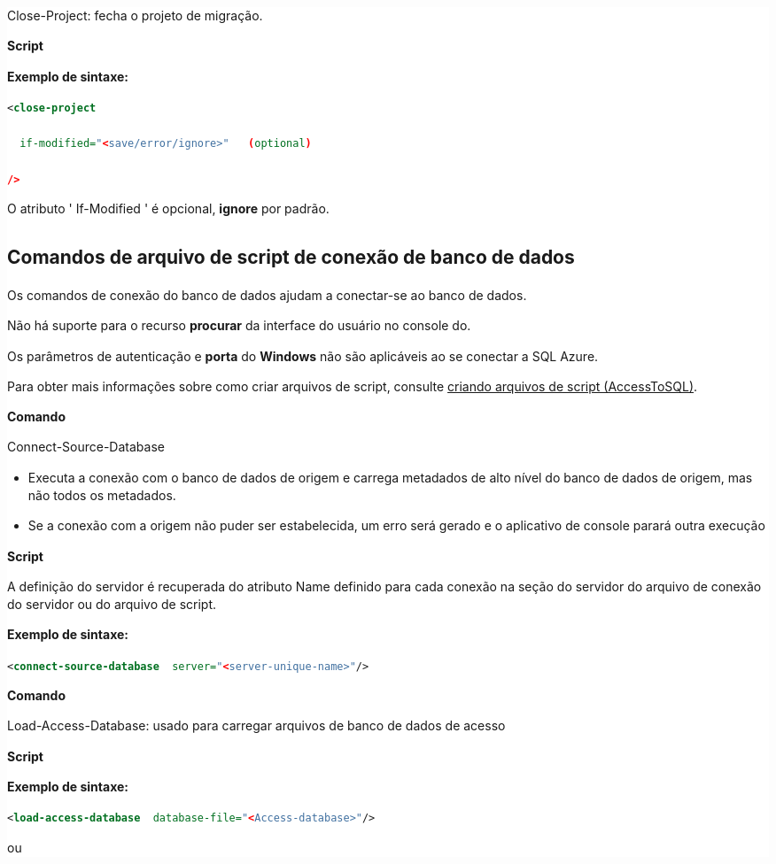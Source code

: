 Close-Project: fecha o projeto de migração.  
  
**Script**  
  
**Exemplo de sintaxe:**  
  
```xml  
<close-project  
  
  if-modified="<save/error/ignore>"   (optional)  
  
/>  
```  
O atributo ' If-Modified ' é opcional, **ignore** por padrão.  
  
## <a name="database-connection-script-file-commands"></a>Comandos de arquivo de script de conexão de banco de dados  
Os comandos de conexão do banco de dados ajudam a conectar-se ao banco de dados.  
  
Não há suporte para o recurso **procurar** da interface do usuário no console do.  
  
Os parâmetros de autenticação e **porta** do **Windows** não são aplicáveis ao se conectar a SQL Azure.  
  
Para obter mais informações sobre como criar arquivos de script, consulte [criando arquivos de script &#40;AccessToSQL&#41;](../../ssma/access/creating-script-files-accesstosql.md).  
  
**Comando**  
  
Connect-Source-Database  
  
-   Executa a conexão com o banco de dados de origem e carrega metadados de alto nível do banco de dados de origem, mas não todos os metadados.  
  
-   Se a conexão com a origem não puder ser estabelecida, um erro será gerado e o aplicativo de console parará outra execução  
  
**Script**  
  
A definição do servidor é recuperada do atributo Name definido para cada conexão na seção do servidor do arquivo de conexão do servidor ou do arquivo de script.  
  
**Exemplo de sintaxe:**  
  
```xml  
<connect-source-database  server="<server-unique-name>"/>  
```  
**Comando**  
  
Load-Access-Database: usado para carregar arquivos de banco de dados de acesso  
  
**Script**  
  
**Exemplo de sintaxe:**  
  
```xml  
<load-access-database  database-file="<Access-database>"/>  
```  
ou  
  